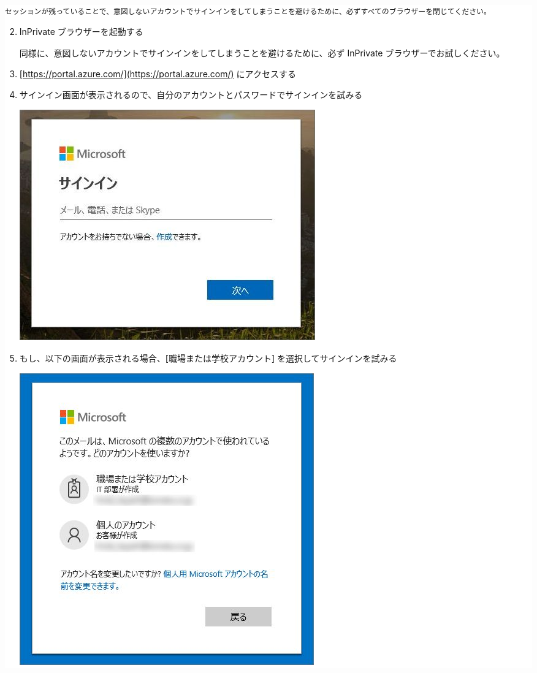     セッションが残っていることで、意図しないアカウントでサインインをしてしまうことを避けるために、必ずすべてのブラウザーを閉じてください。
    
2.  InPrivate ブラウザーを起動する
    
    同様に、意図しないアカウントでサインインをしてしまうことを避けるために、必ず InPrivate ブラウザーでお試しください。
    
3.  [https://portal.azure.com/](https://portal.azure.com/) にアクセスする
4.  サインイン画面が表示されるので、自分のアカウントとパスワードでサインインを試みる
    
    ![](./20181108a/0031.jpg)
    
5.  もし、以下の画面が表示される場合、\[職場または学校アカウント\] を選択してサインインを試みる
    
    ![](./20181108a/004.jpg)
    